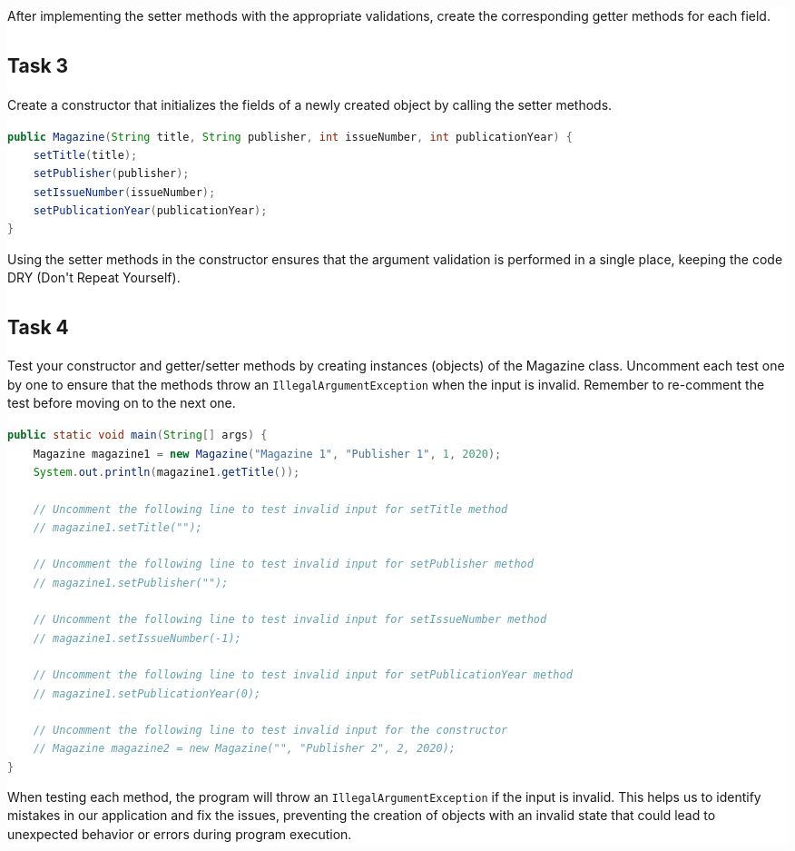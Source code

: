 
After implementing the setter methods with the appropriate validations, create the corresponding getter methods for each field.



## Task 3
Create a constructor that initializes the fields of a newly created object by calling the setter methods.

```java
public Magazine(String title, String publisher, int issueNumber, int publicationYear) {
    setTitle(title);
    setPublisher(publisher);
    setIssueNumber(issueNumber);
    setPublicationYear(publicationYear);
}
```
Using the setter methods in the constructor ensures that the argument validation is performed in a single place, keeping the code DRY (Don't Repeat Yourself).

## Task 4
Test your constructor and getter/setter methods by creating instances (objects) of the Magazine class. Uncomment each test one by one to ensure that the methods throw an `IllegalArgumentException` when the input is invalid. Remember to re-comment the test before moving on to the next one.



```java
public static void main(String[] args) {
    Magazine magazine1 = new Magazine("Magazine 1", "Publisher 1", 1, 2020);
    System.out.println(magazine1.getTitle());

    // Uncomment the following line to test invalid input for setTitle method
    // magazine1.setTitle("");

    // Uncomment the following line to test invalid input for setPublisher method
    // magazine1.setPublisher("");

    // Uncomment the following line to test invalid input for setIssueNumber method
    // magazine1.setIssueNumber(-1);

    // Uncomment the following line to test invalid input for setPublicationYear method
    // magazine1.setPublicationYear(0);

    // Uncomment the following line to test invalid input for the constructor
    // Magazine magazine2 = new Magazine("", "Publisher 2", 2, 2020);
}
```

When testing each method, the program will throw an `IllegalArgumentException` if the input is invalid. This helps us to identify mistakes in our application and fix the issues, preventing the creation of objects with an invalid state that could lead to unexpected behavior or errors during program execution.
